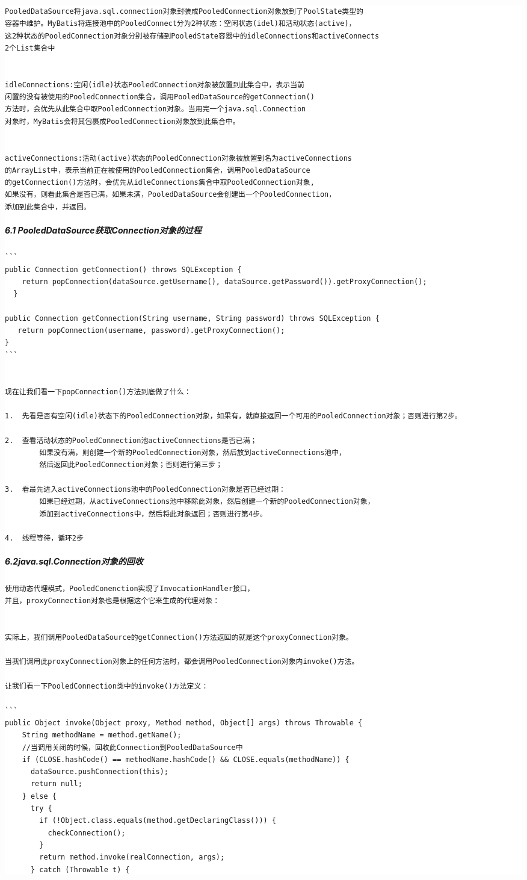     PooledDataSource将java.sql.connection对象封装成PooledConnection对象放到了PoolState类型的
    容器中维护。MyBatis将连接池中的PooledConnect分为2种状态：空闲状态(idel)和活动状态(active)，
    这2种状态的PooledConnection对象分别被存储到PooledState容器中的idleConnections和activeConnects
    2个List集合中
    
    
    idleConnections:空闲(idle)状态PooledConnection对象被放置到此集合中，表示当前
    闲置的没有被使用的PooledConnection集合，调用PooledDataSource的getConnection()
    方法时，会优先从此集合中取PooledConnection对象。当用完一个java.sql.Connection
    对象时，MyBatis会将其包裹成PooledConnection对象放到此集合中。
    
    
    activeConnections:活动(active)状态的PooledConnection对象被放置到名为activeConnections
    的ArrayList中，表示当前正在被使用的PooledConnection集合，调用PooledDataSource
    的getConnection()方法时，会优先从idleConnections集合中取PooledConnection对象,
    如果没有，则看此集合是否已满，如果未满，PooledDataSource会创建出一个PooledConnection，
    添加到此集合中，并返回。
    
    
    
##### 6.1 PooledDataSource获取Connection对象的过程

    ```
    public Connection getConnection() throws SQLException {
        return popConnection(dataSource.getUsername(), dataSource.getPassword()).getProxyConnection();
      }
     
    public Connection getConnection(String username, String password) throws SQLException {
       return popConnection(username, password).getProxyConnection();
    }
    ```
    
    
    现在让我们看一下popConnection()方法到底做了什么：
    
    1.  先看是否有空闲(idle)状态下的PooledConnection对象，如果有，就直接返回一个可用的PooledConnection对象；否则进行第2步。
    
    2.  查看活动状态的PooledConnection池activeConnections是否已满；
            如果没有满，则创建一个新的PooledConnection对象，然后放到activeConnections池中，
            然后返回此PooledConnection对象；否则进行第三步；
    
    3.  看最先进入activeConnections池中的PooledConnection对象是否已经过期：
            如果已经过期，从activeConnections池中移除此对象，然后创建一个新的PooledConnection对象，
            添加到activeConnections中，然后将此对象返回；否则进行第4步。
    
    4.  线程等待，循环2步

##### 6.2java.sql.Connection对象的回收
      
    使用动态代理模式，PooledConenction实现了InvocationHandler接口，
    并且，proxyConnection对象也是根据这个它来生成的代理对象：
    
    
    实际上，我们调用PooledDataSource的getConnection()方法返回的就是这个proxyConnection对象。
    
    当我们调用此proxyConnection对象上的任何方法时，都会调用PooledConnection对象内invoke()方法。
    
    让我们看一下PooledConnection类中的invoke()方法定义：
    
    ```
    public Object invoke(Object proxy, Method method, Object[] args) throws Throwable {
        String methodName = method.getName();
        //当调用关闭的时候，回收此Connection到PooledDataSource中
        if (CLOSE.hashCode() == methodName.hashCode() && CLOSE.equals(methodName)) {
          dataSource.pushConnection(this);
          return null;
        } else {
          try {
            if (!Object.class.equals(method.getDeclaringClass())) {
              checkConnection();
            }
            return method.invoke(realConnection, args);
          } catch (Throwable t) {